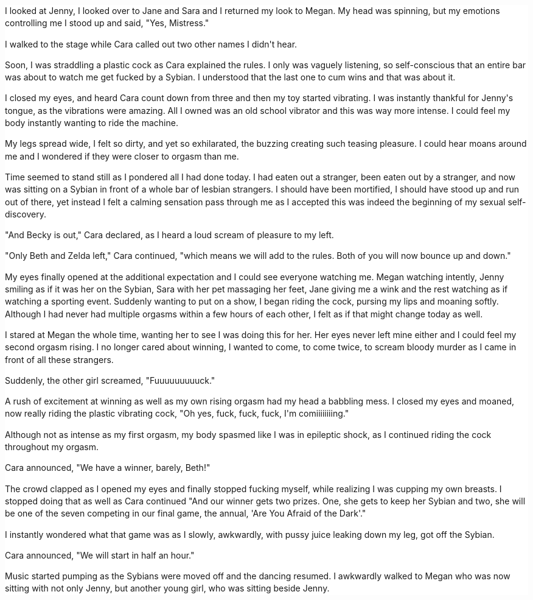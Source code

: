  I looked at Jenny, I looked over to Jane and Sara and I returned my look to Megan. My head was spinning, but my emotions controlling me I stood up and said, "Yes, Mistress." 

 I walked to the stage while Cara called out two other names I didn't hear. 

 Soon, I was straddling a plastic cock as Cara explained the rules. I only was vaguely listening, so self-conscious that an entire bar was about to watch me get fucked by a Sybian. I understood that the last one to cum wins and that was about it. 

 I closed my eyes, and heard Cara count down from three and then my toy started vibrating. I was instantly thankful for Jenny's tongue, as the vibrations were amazing. All I owned was an old school vibrator and this was way more intense. I could feel my body instantly wanting to ride the machine. 

 My legs spread wide, I felt so dirty, and yet so exhilarated, the buzzing creating such teasing pleasure. I could hear moans around me and I wondered if they were closer to orgasm than me. 

 Time seemed to stand still as I pondered all I had done today. I had eaten out a stranger, been eaten out by a stranger, and now was sitting on a Sybian in front of a whole bar of lesbian strangers. I should have been mortified, I should have stood up and run out of there, yet instead I felt a calming sensation pass through me as I accepted this was indeed the beginning of my sexual self-discovery. 

 "And Becky is out," Cara declared, as I heard a loud scream of pleasure to my left. 

 "Only Beth and Zelda left," Cara continued, "which means we will add to the rules. Both of you will now bounce up and down." 

 My eyes finally opened at the additional expectation and I could see everyone watching me. Megan watching intently, Jenny smiling as if it was her on the Sybian, Sara with her pet massaging her feet, Jane giving me a wink and the rest watching as if watching a sporting event. Suddenly wanting to put on a show, I began riding the cock, pursing my lips and moaning softly. Although I had never had multiple orgasms within a few hours of each other, I felt as if that might change today as well. 

 I stared at Megan the whole time, wanting her to see I was doing this for her. Her eyes never left mine either and I could feel my second orgasm rising. I no longer cared about winning, I wanted to come, to come twice, to scream bloody murder as I came in front of all these strangers. 

 Suddenly, the other girl screamed, "Fuuuuuuuuuck." 

 A rush of excitement at winning as well as my own rising orgasm had my head a babbling mess. I closed my eyes and moaned, now really riding the plastic vibrating cock, "Oh yes, fuck, fuck, fuck, I'm comiiiiiiiing." 

 Although not as intense as my first orgasm, my body spasmed like I was in epileptic shock, as I continued riding the cock throughout my orgasm. 

 Cara announced, "We have a winner, barely, Beth!" 

 The crowd clapped as I opened my eyes and finally stopped fucking myself, while realizing I was cupping my own breasts. I stopped doing that as well as Cara continued "And our winner gets two prizes. One, she gets to keep her Sybian and two, she will be one of the seven competing in our final game, the annual, 'Are You Afraid of the Dark'." 

 I instantly wondered what that game was as I slowly, awkwardly, with pussy juice leaking down my leg, got off the Sybian. 

 Cara announced, "We will start in half an hour." 

 Music started pumping as the Sybians were moved off and the dancing resumed. I awkwardly walked to Megan who was now sitting with not only Jenny, but another young girl, who was sitting beside Jenny. 
